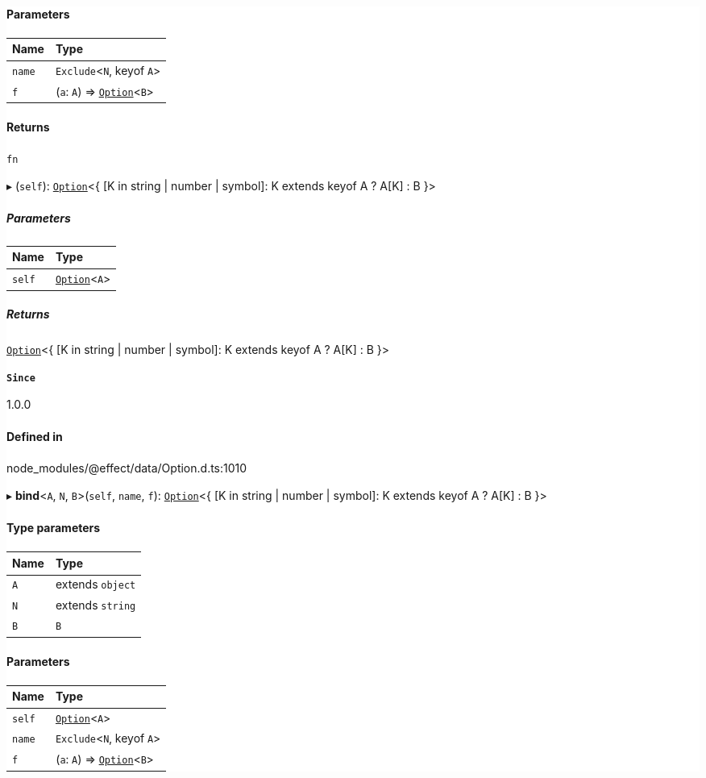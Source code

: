 #### Parameters

| Name | Type |
| :------ | :------ |
| `name` | `Exclude`<`N`, keyof `A`\> |
| `f` | (`a`: `A`) => [`Option`](src_lib_primitives.O.md#option)<`B`\> |

#### Returns

`fn`

▸ (`self`): [`Option`](src_lib_primitives.O.md#option)<{ [K in string \| number \| symbol]: K extends keyof A ? A[K] : B }\>

##### Parameters

| Name | Type |
| :------ | :------ |
| `self` | [`Option`](src_lib_primitives.O.md#option)<`A`\> |

##### Returns

[`Option`](src_lib_primitives.O.md#option)<{ [K in string \| number \| symbol]: K extends keyof A ? A[K] : B }\>

**`Since`**

1.0.0

#### Defined in

node_modules/@effect/data/Option.d.ts:1010

▸ **bind**<`A`, `N`, `B`\>(`self`, `name`, `f`): [`Option`](src_lib_primitives.O.md#option)<{ [K in string \| number \| symbol]: K extends keyof A ? A[K] : B }\>

#### Type parameters

| Name | Type |
| :------ | :------ |
| `A` | extends `object` |
| `N` | extends `string` |
| `B` | `B` |

#### Parameters

| Name | Type |
| :------ | :------ |
| `self` | [`Option`](src_lib_primitives.O.md#option)<`A`\> |
| `name` | `Exclude`<`N`, keyof `A`\> |
| `f` | (`a`: `A`) => [`Option`](src_lib_primitives.O.md#option)<`B`\> |
